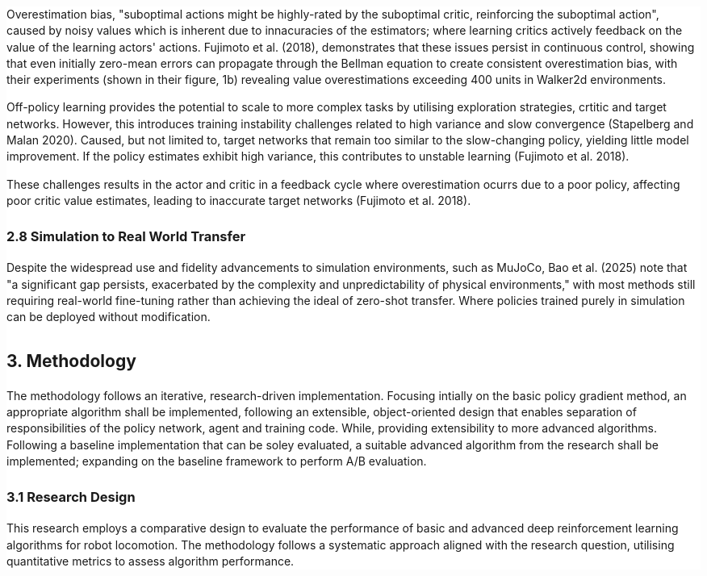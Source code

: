 Overestimation bias, "suboptimal actions might be highly-rated by the suboptimal critic, reinforcing the suboptimal action", caused by noisy values which is inherent due to innacuracies of the estimators; where learning critics actively feedback on the value of the learning actors' actions. Fujimoto et al. (2018), demonstrates that these issues persist in continuous control, showing that even initially zero-mean errors can propagate through the Bellman equation to create consistent overestimation bias, with their experiments (shown in their figure, 1b) revealing value overestimations exceeding 400 units in Walker2d environments.

Off-policy learning provides the potential to scale to more complex tasks by utilising exploration strategies, crtitic and target networks. However, this introduces training instability challenges related to high variance and slow convergence (Stapelberg and Malan 2020). Caused, but not limited to, target networks that remain too similar to the slow-changing policy, yielding little model improvement. If the policy estimates exhibit high variance, this contributes to unstable learning (Fujimoto et al. 2018).

These challenges results in the actor and critic in a feedback cycle where overestimation ocurrs due to a poor policy, affecting poor critic value estimates, leading to inaccurate target networks (Fujimoto et al. 2018).

### 2.8 Simulation to Real World Transfer

Despite the widespread use and fidelity advancements to simulation environments, such as MuJoCo, Bao et al. (2025) note that "a significant gap persists, exacerbated by the complexity and unpredictability of physical environments," with most methods still requiring real-world fine-tuning rather than achieving the ideal of zero-shot transfer. Where policies trained purely in simulation can be deployed without modification.

## 3. Methodology

The methodology follows an iterative, research-driven implementation. Focusing intially on the basic policy gradient method, an appropriate algorithm shall be implemented, following an extensible, object-oriented design that enables separation of responsibilities of the policy network, agent and training code. While, providing extensibility to more advanced algorithms. Following a baseline implementation that can be soley evaluated, a suitable advanced algorithm from the research shall be implemented; expanding on the baseline framework to perform A/B evaluation.

### 3.1 Research Design

This research employs a comparative design to evaluate the performance of basic and advanced deep reinforcement learning algorithms for robot locomotion. The methodology follows a systematic approach aligned with the research question, utilising quantitative metrics to assess algorithm performance.
